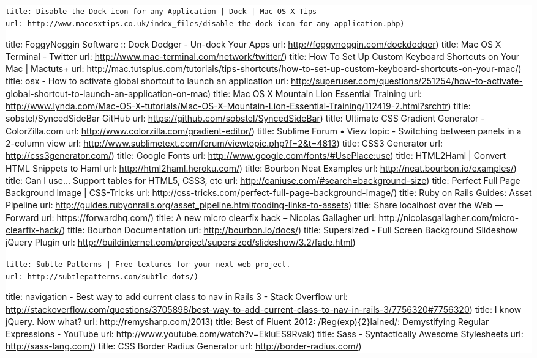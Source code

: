     title: Disable the Dock icon for any Application | Dock | Mac OS X Tips
    url: http://www.macosxtips.co.uk/index_files/disable-the-dock-icon-for-any-application.php)
title: FoggyNoggin Software :: Dock Dodger - Un-dock Your Apps
url: http://foggynoggin.com/dockdodger)
title: Mac OS X Terminal - Twitter
url: http://www.mac-terminal.com/network/twitter/)
title: How To Set Up Custom Keyboard Shortcuts on Your Mac | Mactuts+
url: http://mac.tutsplus.com/tutorials/tips-shortcuts/how-to-set-up-custom-keyboard-shortcuts-on-your-mac/)
title: osx - How to activate global shortcut to launch an application 
url: http://superuser.com/questions/251254/how-to-activate-global-shortcut-to-launch-an-application-on-mac)
title: Mac OS X Mountain Lion Essential Training
url: http://www.lynda.com/Mac-OS-X-tutorials/Mac-OS-X-Mountain-Lion-Essential-Training/112419-2.html?srchtr)
title: sobstel/SyncedSideBar GitHub
url: https://github.com/sobstel/SyncedSideBar)
title: Ultimate CSS Gradient Generator - ColorZilla.com
url: http://www.colorzilla.com/gradient-editor/)
title: Sublime Forum • View topic - Switching between panels in a 2-column view
url: http://www.sublimetext.com/forum/viewtopic.php?f=2&t=4813)
title: CSS3 Generator
url: http://css3generator.com/)
title: Google Fonts
url: http://www.google.com/fonts/#UsePlace:use)
title: HTML2Haml | Convert HTML Snippets to Haml
url: http://html2haml.heroku.com/)
title: Bourbon Neat Examples
url: http://neat.bourbon.io/examples/)
title: Can I use... Support tables for HTML5, CSS3, etc
url: http://caniuse.com/#search=background-size)
title: Perfect Full Page Background Image | CSS-Tricks
url: http://css-tricks.com/perfect-full-page-background-image/)
title: Ruby on Rails Guides: Asset Pipeline
url: http://guides.rubyonrails.org/asset_pipeline.html#coding-links-to-assets)
title: Share localhost over the Web — Forward
url: https://forwardhq.com/)
title: A new micro clearfix hack – Nicolas Gallagher
url: http://nicolasgallagher.com/micro-clearfix-hack/)
title: Bourbon Documentation
url: http://bourbon.io/docs/)
title: Supersized - Full Screen Background Slideshow jQuery Plugin
url: http://buildinternet.com/project/supersized/slideshow/3.2/fade.html)

    title: Subtle Patterns | Free textures for your next web project.
    url: http://subtlepatterns.com/subtle-dots/)
title: navigation - Best way to add current class to nav in Rails 3 - Stack Overflow
url: http://stackoverflow.com/questions/3705898/best-way-to-add-current-class-to-nav-in-rails-3/7756320#7756320)
title: I know jQuery. Now what?
url: http://remysharp.com/2013)
title: Best of Fluent 2012: /Reg(exp){2}lained/: Demystifying Regular Expressions - YouTube
url: http://www.youtube.com/watch?v=EkluES9Rvak)
title: Sass - Syntactically Awesome Stylesheets
url: http://sass-lang.com/)
title: CSS Border Radius Generator
url: http://border-radius.com/)
